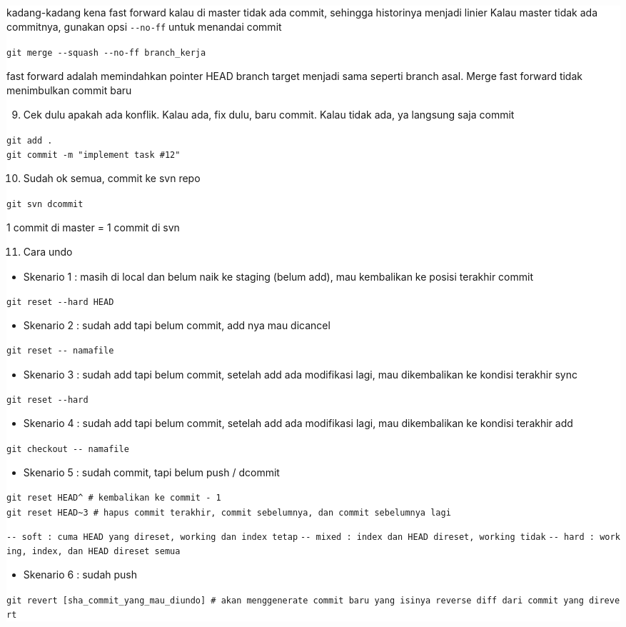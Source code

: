 kadang-kadang kena fast forward kalau di master tidak ada commit, sehingga historinya menjadi linier
Kalau master tidak ada commitnya, gunakan opsi `--no-ff` untuk menandai commit
```
git merge --squash --no-ff branch_kerja
```

fast forward adalah memindahkan pointer HEAD branch target menjadi sama seperti branch asal. 
Merge fast forward tidak menimbulkan commit baru

9. Cek dulu apakah ada konflik.
Kalau ada, fix dulu, baru commit. 
Kalau tidak ada, ya langsung saja commit
```
git add .
git commit -m "implement task #12"
```

10. Sudah ok semua, commit ke svn repo
```
git svn dcommit
```
1 commit di master = 1 commit di svn 

11. Cara undo
- Skenario 1 : masih di local dan belum naik ke staging (belum add), mau kembalikan ke posisi terakhir commit
```
git reset --hard HEAD 
```
- Skenario 2 : sudah add tapi belum commit, add nya mau dicancel
```
git reset -- namafile
```

- Skenario 3 : sudah add tapi belum commit, setelah add ada modifikasi lagi, mau dikembalikan ke kondisi terakhir sync
```
git reset --hard 
```

- Skenario 4 : sudah add tapi belum commit, setelah add ada modifikasi lagi, mau dikembalikan ke kondisi terakhir add
```
git checkout -- namafile 
```

- Skenario 5 : sudah commit, tapi belum push / dcommit
```
git reset HEAD^ # kembalikan ke commit - 1
git reset HEAD~3 # hapus commit terakhir, commit sebelumnya, dan commit sebelumnya lagi
```
`-- soft : cuma HEAD yang direset, working dan index tetap`
`-- mixed : index dan HEAD direset, working tidak`
`-- hard : working, index, dan HEAD direset semua`

- Skenario 6 : sudah push 
```
git revert [sha_commit_yang_mau_diundo] # akan menggenerate commit baru yang isinya reverse diff dari commit yang direvert
```
